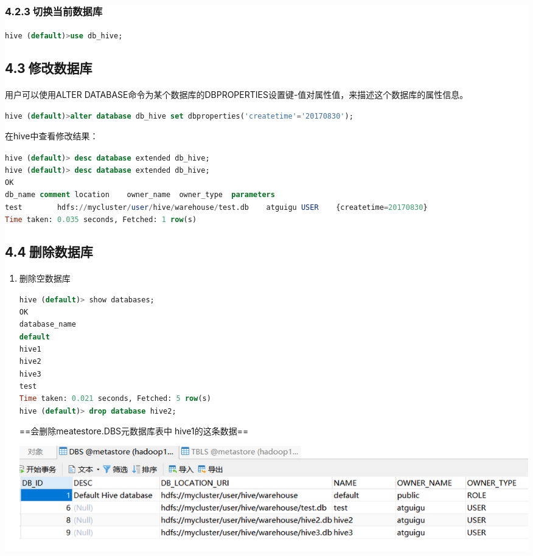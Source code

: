    

### 4.2.3 切换当前数据库

```sql
hive (default)>use db_hive;
```



## 4.3 修改数据库

用户可以使用ALTER DATABASE命令为某个数据库的DBPROPERTIES设置键-值对属性值，来描述这个数据库的属性信息。

```sql
hive (default)>alter database db_hive set dbproperties('createtime'='20170830');
```

在hive中查看修改结果：

```sql
hive (default)> desc database extended db_hive;
hive (default)> desc database extended db_hive;
OK
db_name	comment	location	owner_name	owner_type	parameters
test		hdfs://mycluster/user/hive/warehouse/test.db	atguigu	USER	{createtime=20170830}
Time taken: 0.035 seconds, Fetched: 1 row(s)

```



## 4.4 删除数据库

1. 删除空数据库

   ```sql
   hive (default)> show databases;
   OK
   database_name
   default
   hive1
   hive2
   hive3
   test
   Time taken: 0.021 seconds, Fetched: 5 row(s)
   hive (default)> drop database hive2;
   ```

   ==会删除meatestore.DBS元数据库表中 hive1的这条数据==

   ![image-20210917142601802](Hive.assets/image-20210917142601802.png)
